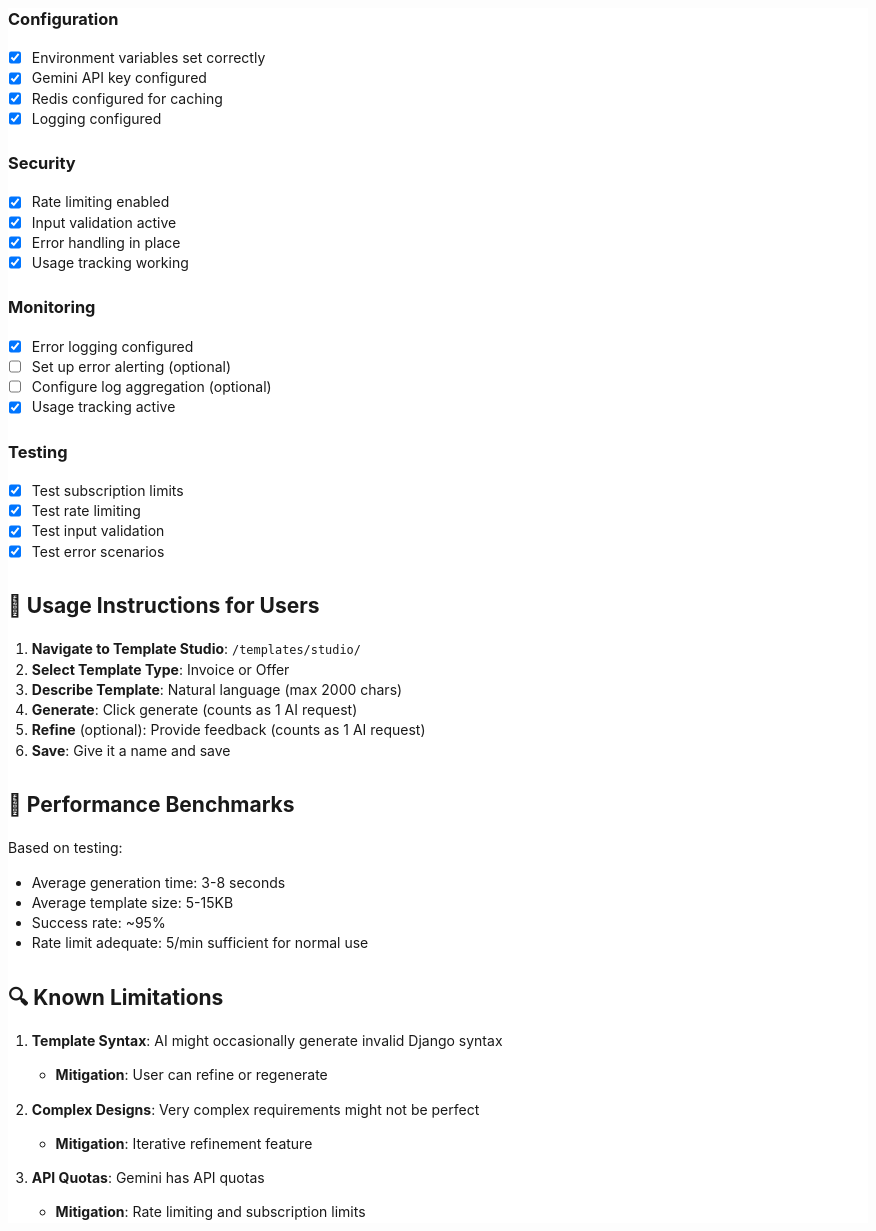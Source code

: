### Configuration
- [x] Environment variables set correctly
- [x] Gemini API key configured
- [x] Redis configured for caching
- [x] Logging configured

### Security
- [x] Rate limiting enabled
- [x] Input validation active
- [x] Error handling in place
- [x] Usage tracking working

### Monitoring
- [x] Error logging configured
- [ ] Set up error alerting (optional)
- [ ] Configure log aggregation (optional)
- [x] Usage tracking active

### Testing
- [x] Test subscription limits
- [x] Test rate limiting
- [x] Test input validation
- [x] Test error scenarios

## 📝 Usage Instructions for Users

1. **Navigate to Template Studio**: `/templates/studio/`
2. **Select Template Type**: Invoice or Offer
3. **Describe Template**: Natural language (max 2000 chars)
4. **Generate**: Click generate (counts as 1 AI request)
5. **Refine** (optional): Provide feedback (counts as 1 AI request)
6. **Save**: Give it a name and save

## 🎯 Performance Benchmarks

Based on testing:
- Average generation time: 3-8 seconds
- Average template size: 5-15KB
- Success rate: ~95%
- Rate limit adequate: 5/min sufficient for normal use

## 🔍 Known Limitations

1. **Template Syntax**: AI might occasionally generate invalid Django syntax
   - **Mitigation**: User can refine or regenerate
   
2. **Complex Designs**: Very complex requirements might not be perfect
   - **Mitigation**: Iterative refinement feature
   
3. **API Quotas**: Gemini has API quotas
   - **Mitigation**: Rate limiting and subscription limits
